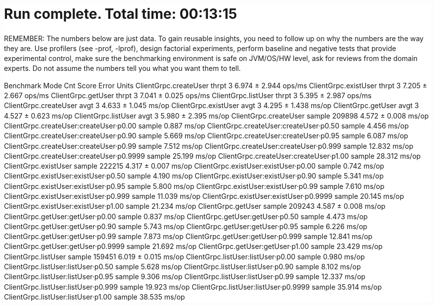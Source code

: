 
# Run complete. Total time: 00:13:15

REMEMBER: The numbers below are just data. To gain reusable insights, you need to follow up on
why the numbers are the way they are. Use profilers (see -prof, -lprof), design factorial
experiments, perform baseline and negative tests that provide experimental control, make sure
the benchmarking environment is safe on JVM/OS/HW level, ask for reviews from the domain experts.
Do not assume the numbers tell you what you want them to tell.

Benchmark                                   Mode     Cnt   Score   Error   Units
ClientGrpc.createUser                      thrpt       3   6.974 ± 2.944  ops/ms
ClientGrpc.existUser                       thrpt       3   7.205 ± 2.667  ops/ms
ClientGrpc.getUser                         thrpt       3   7.041 ± 0.025  ops/ms
ClientGrpc.listUser                        thrpt       3   5.395 ± 2.987  ops/ms
ClientGrpc.createUser                       avgt       3   4.633 ± 1.045   ms/op
ClientGrpc.existUser                        avgt       3   4.295 ± 1.438   ms/op
ClientGrpc.getUser                          avgt       3   4.527 ± 0.623   ms/op
ClientGrpc.listUser                         avgt       3   5.980 ± 2.395   ms/op
ClientGrpc.createUser                     sample  209898   4.572 ± 0.008   ms/op
ClientGrpc.createUser:createUser·p0.00    sample           0.887           ms/op
ClientGrpc.createUser:createUser·p0.50    sample           4.456           ms/op
ClientGrpc.createUser:createUser·p0.90    sample           5.669           ms/op
ClientGrpc.createUser:createUser·p0.95    sample           6.087           ms/op
ClientGrpc.createUser:createUser·p0.99    sample           7.512           ms/op
ClientGrpc.createUser:createUser·p0.999   sample          12.832           ms/op
ClientGrpc.createUser:createUser·p0.9999  sample          25.199           ms/op
ClientGrpc.createUser:createUser·p1.00    sample          28.312           ms/op
ClientGrpc.existUser                      sample  222215   4.317 ± 0.007   ms/op
ClientGrpc.existUser:existUser·p0.00      sample           0.742           ms/op
ClientGrpc.existUser:existUser·p0.50      sample           4.190           ms/op
ClientGrpc.existUser:existUser·p0.90      sample           5.341           ms/op
ClientGrpc.existUser:existUser·p0.95      sample           5.800           ms/op
ClientGrpc.existUser:existUser·p0.99      sample           7.610           ms/op
ClientGrpc.existUser:existUser·p0.999     sample          11.039           ms/op
ClientGrpc.existUser:existUser·p0.9999    sample          20.145           ms/op
ClientGrpc.existUser:existUser·p1.00      sample          21.234           ms/op
ClientGrpc.getUser                        sample  209243   4.587 ± 0.008   ms/op
ClientGrpc.getUser:getUser·p0.00          sample           0.837           ms/op
ClientGrpc.getUser:getUser·p0.50          sample           4.473           ms/op
ClientGrpc.getUser:getUser·p0.90          sample           5.743           ms/op
ClientGrpc.getUser:getUser·p0.95          sample           6.226           ms/op
ClientGrpc.getUser:getUser·p0.99          sample           7.873           ms/op
ClientGrpc.getUser:getUser·p0.999         sample          12.841           ms/op
ClientGrpc.getUser:getUser·p0.9999        sample          21.692           ms/op
ClientGrpc.getUser:getUser·p1.00          sample          23.429           ms/op
ClientGrpc.listUser                       sample  159451   6.019 ± 0.015   ms/op
ClientGrpc.listUser:listUser·p0.00        sample           0.980           ms/op
ClientGrpc.listUser:listUser·p0.50        sample           5.628           ms/op
ClientGrpc.listUser:listUser·p0.90        sample           8.102           ms/op
ClientGrpc.listUser:listUser·p0.95        sample           9.306           ms/op
ClientGrpc.listUser:listUser·p0.99        sample          12.337           ms/op
ClientGrpc.listUser:listUser·p0.999       sample          19.923           ms/op
ClientGrpc.listUser:listUser·p0.9999      sample          35.914           ms/op
ClientGrpc.listUser:listUser·p1.00        sample          38.535           ms/op
